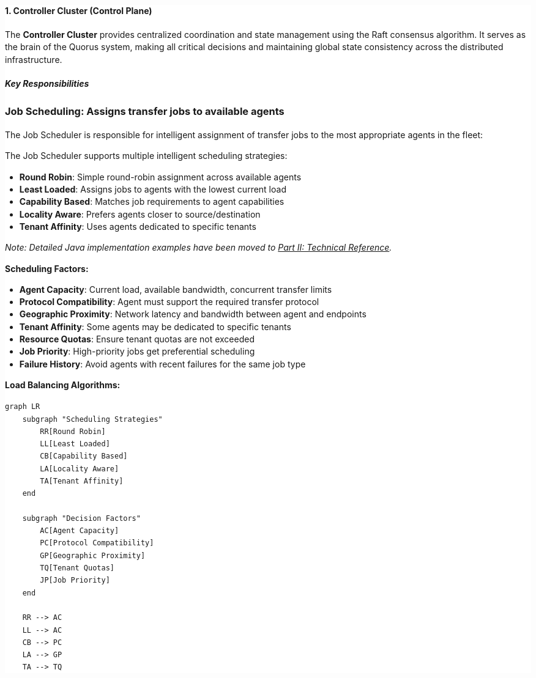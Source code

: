 #### 1. Controller Cluster (Control Plane)

The **Controller Cluster** provides centralized coordination and state management using the Raft consensus algorithm. It serves as the brain of the Quorus system, making all critical decisions and maintaining global state consistency across the distributed infrastructure.

##### Key Responsibilities

### Job Scheduling: Assigns transfer jobs to available agents

The Job Scheduler is responsible for intelligent assignment of transfer jobs to the most appropriate agents in the fleet:

The Job Scheduler supports multiple intelligent scheduling strategies:

- **Round Robin**: Simple round-robin assignment across available agents
- **Least Loaded**: Assigns jobs to agents with the lowest current load
- **Capability Based**: Matches job requirements to agent capabilities
- **Locality Aware**: Prefers agents closer to source/destination
- **Tenant Affinity**: Uses agents dedicated to specific tenants

*Note: Detailed Java implementation examples have been moved to [Part II: Technical Reference](#part-ii-technical-reference-developers).*

**Scheduling Factors:**
- **Agent Capacity**: Current load, available bandwidth, concurrent transfer limits
- **Protocol Compatibility**: Agent must support the required transfer protocol
- **Geographic Proximity**: Network latency and bandwidth between agent and endpoints
- **Tenant Affinity**: Some agents may be dedicated to specific tenants
- **Resource Quotas**: Ensure tenant quotas are not exceeded
- **Job Priority**: High-priority jobs get preferential scheduling
- **Failure History**: Avoid agents with recent failures for the same job type

**Load Balancing Algorithms:**
```mermaid
graph LR
    subgraph "Scheduling Strategies"
        RR[Round Robin]
        LL[Least Loaded]
        CB[Capability Based]
        LA[Locality Aware]
        TA[Tenant Affinity]
    end

    subgraph "Decision Factors"
        AC[Agent Capacity]
        PC[Protocol Compatibility]
        GP[Geographic Proximity]
        TQ[Tenant Quotas]
        JP[Job Priority]
    end

    RR --> AC
    LL --> AC
    CB --> PC
    LA --> GP
    TA --> TQ
```
